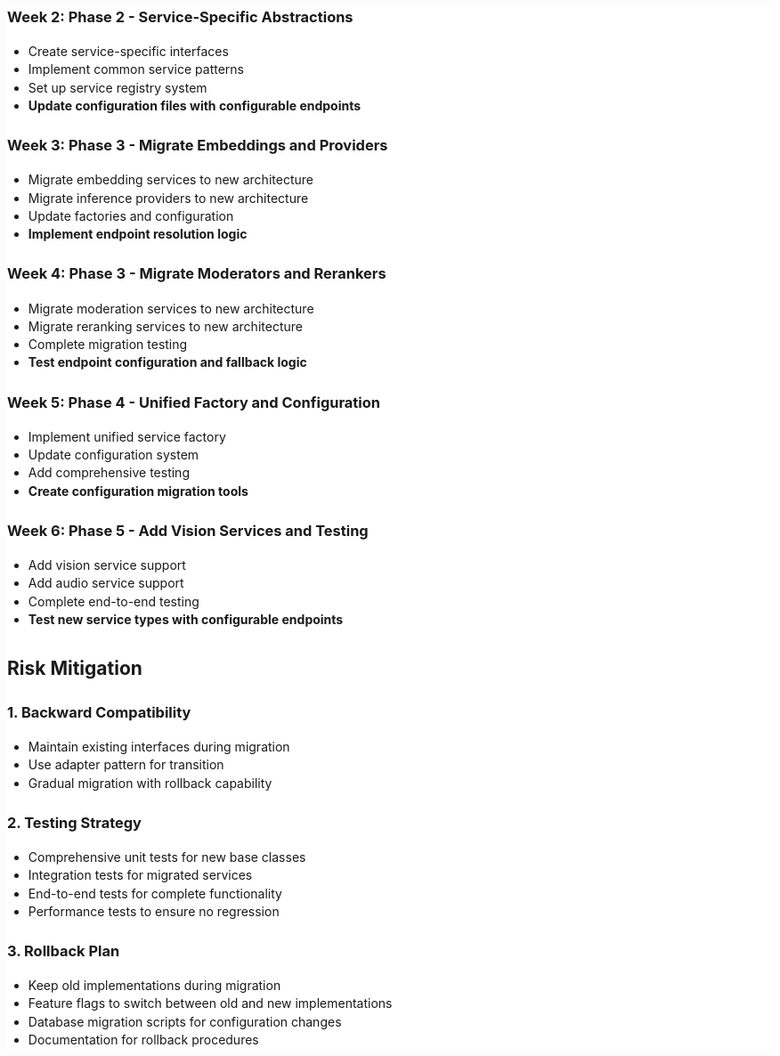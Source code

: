 ### Week 2: Phase 2 - Service-Specific Abstractions
- Create service-specific interfaces
- Implement common service patterns
- Set up service registry system
- **Update configuration files with configurable endpoints**

### Week 3: Phase 3 - Migrate Embeddings and Providers
- Migrate embedding services to new architecture
- Migrate inference providers to new architecture
- Update factories and configuration
- **Implement endpoint resolution logic**

### Week 4: Phase 3 - Migrate Moderators and Rerankers
- Migrate moderation services to new architecture
- Migrate reranking services to new architecture
- Complete migration testing
- **Test endpoint configuration and fallback logic**

### Week 5: Phase 4 - Unified Factory and Configuration
- Implement unified service factory
- Update configuration system
- Add comprehensive testing
- **Create configuration migration tools**

### Week 6: Phase 5 - Add Vision Services and Testing
- Add vision service support
- Add audio service support
- Complete end-to-end testing
- **Test new service types with configurable endpoints**

## Risk Mitigation

### 1. Backward Compatibility
- Maintain existing interfaces during migration
- Use adapter pattern for transition
- Gradual migration with rollback capability

### 2. Testing Strategy
- Comprehensive unit tests for new base classes
- Integration tests for migrated services
- End-to-end tests for complete functionality
- Performance tests to ensure no regression

### 3. Rollback Plan
- Keep old implementations during migration
- Feature flags to switch between old and new implementations
- Database migration scripts for configuration changes
- Documentation for rollback procedures
